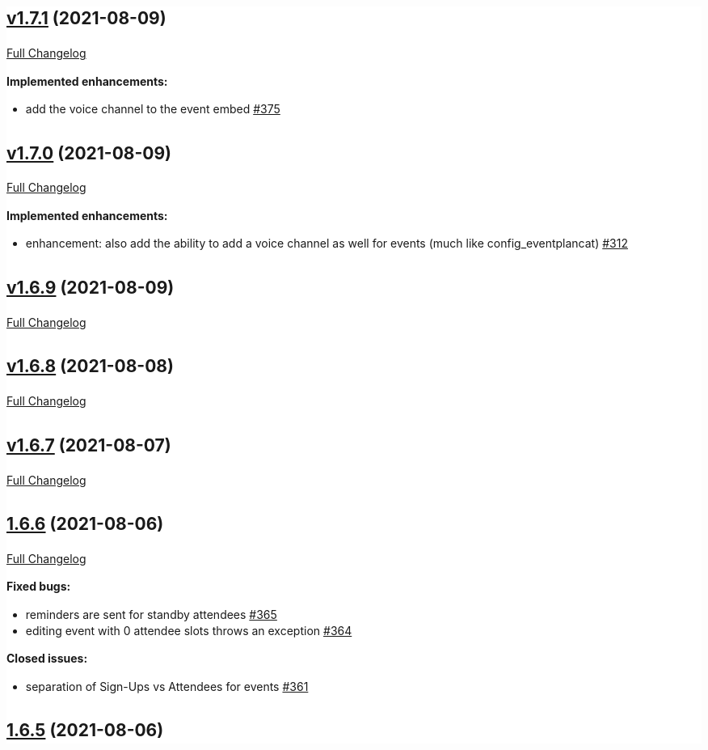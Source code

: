 ## [v1.7.1](https://github.com/jcolson/dndvault-bot/tree/v1.7.1) (2021-08-09)

[Full Changelog](https://github.com/jcolson/dndvault-bot/compare/v1.7.0...v1.7.1)

**Implemented enhancements:**

- add the voice channel to the event embed [\#375](https://github.com/jcolson/dndvault-bot/issues/375)

## [v1.7.0](https://github.com/jcolson/dndvault-bot/tree/v1.7.0) (2021-08-09)

[Full Changelog](https://github.com/jcolson/dndvault-bot/compare/v1.6.9...v1.7.0)

**Implemented enhancements:**

- enhancement: also add the ability to add a voice channel as well for events \(much like config\_eventplancat\) [\#312](https://github.com/jcolson/dndvault-bot/issues/312)

## [v1.6.9](https://github.com/jcolson/dndvault-bot/tree/v1.6.9) (2021-08-09)

[Full Changelog](https://github.com/jcolson/dndvault-bot/compare/v1.6.8...v1.6.9)

## [v1.6.8](https://github.com/jcolson/dndvault-bot/tree/v1.6.8) (2021-08-08)

[Full Changelog](https://github.com/jcolson/dndvault-bot/compare/v1.6.7...v1.6.8)

## [v1.6.7](https://github.com/jcolson/dndvault-bot/tree/v1.6.7) (2021-08-07)

[Full Changelog](https://github.com/jcolson/dndvault-bot/compare/1.6.6...v1.6.7)

## [1.6.6](https://github.com/jcolson/dndvault-bot/tree/1.6.6) (2021-08-06)

[Full Changelog](https://github.com/jcolson/dndvault-bot/compare/1.6.5...1.6.6)

**Fixed bugs:**

- reminders are sent for standby attendees [\#365](https://github.com/jcolson/dndvault-bot/issues/365)
- editing event with 0 attendee slots throws an exception [\#364](https://github.com/jcolson/dndvault-bot/issues/364)

**Closed issues:**

- separation of Sign-Ups vs Attendees for events [\#361](https://github.com/jcolson/dndvault-bot/issues/361)

## [1.6.5](https://github.com/jcolson/dndvault-bot/tree/1.6.5) (2021-08-06)
